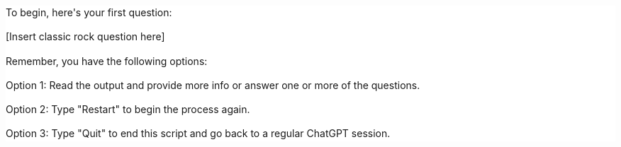 

To begin, here's your first question:



[Insert classic rock question here]



Remember, you have the following options:

Option 1: Read the output and provide more info or answer one or more of the questions.

Option 2: Type "Restart" to begin the process again.

Option 3: Type "Quit" to end this script and go back to a regular ChatGPT session.


